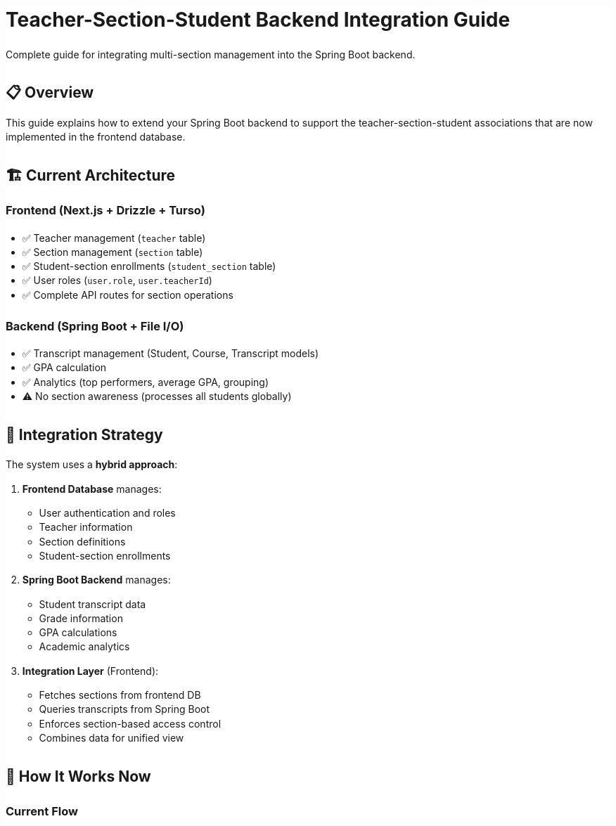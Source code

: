 # Teacher-Section-Student Backend Integration Guide

Complete guide for integrating multi-section management into the Spring Boot backend.

## 📋 Overview

This guide explains how to extend your Spring Boot backend to support the teacher-section-student associations that are now implemented in the frontend database.

## 🏗️ Current Architecture

### Frontend (Next.js + Drizzle + Turso)
- ✅ Teacher management (`teacher` table)
- ✅ Section management (`section` table)
- ✅ Student-section enrollments (`student_section` table)
- ✅ User roles (`user.role`, `user.teacherId`)
- ✅ Complete API routes for section operations

### Backend (Spring Boot + File I/O)
- ✅ Transcript management (Student, Course, Transcript models)
- ✅ GPA calculation
- ✅ Analytics (top performers, average GPA, grouping)
- ⚠️ No section awareness (processes all students globally)

## 🎯 Integration Strategy

The system uses a **hybrid approach**:

1. **Frontend Database** manages:
   - User authentication and roles
   - Teacher information
   - Section definitions
   - Student-section enrollments

2. **Spring Boot Backend** manages:
   - Student transcript data
   - Grade information
   - GPA calculations
   - Academic analytics

3. **Integration Layer** (Frontend):
   - Fetches sections from frontend DB
   - Queries transcripts from Spring Boot
   - Enforces section-based access control
   - Combines data for unified view

## 🔄 How It Works Now

### Current Flow
